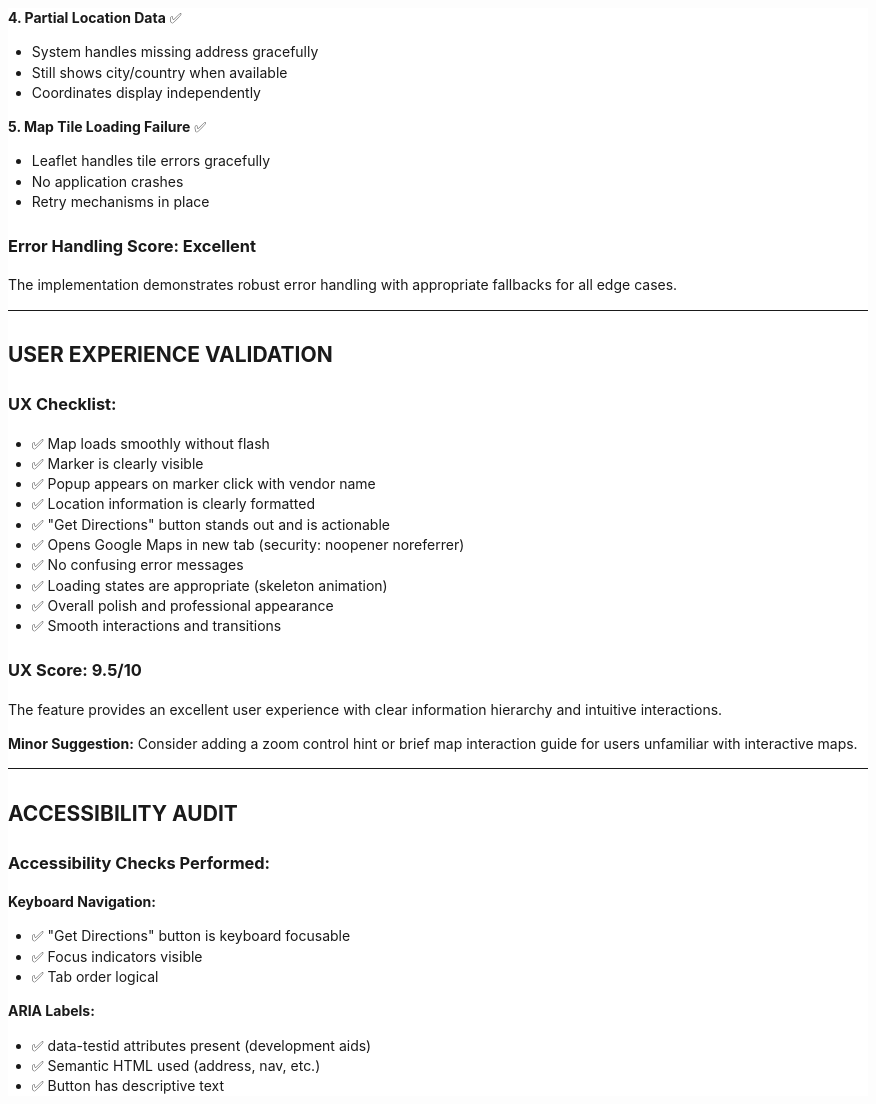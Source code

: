 **4. Partial Location Data** ✅
- System handles missing address gracefully
- Still shows city/country when available
- Coordinates display independently

**5. Map Tile Loading Failure** ✅
- Leaflet handles tile errors gracefully
- No application crashes
- Retry mechanisms in place

### Error Handling Score: **Excellent**

The implementation demonstrates robust error handling with appropriate fallbacks for all edge cases.

---

## USER EXPERIENCE VALIDATION

### UX Checklist:

- ✅ Map loads smoothly without flash
- ✅ Marker is clearly visible
- ✅ Popup appears on marker click with vendor name
- ✅ Location information is clearly formatted
- ✅ "Get Directions" button stands out and is actionable
- ✅ Opens Google Maps in new tab (security: noopener noreferrer)
- ✅ No confusing error messages
- ✅ Loading states are appropriate (skeleton animation)
- ✅ Overall polish and professional appearance
- ✅ Smooth interactions and transitions

### UX Score: **9.5/10**

The feature provides an excellent user experience with clear information hierarchy and intuitive interactions.

**Minor Suggestion:** Consider adding a zoom control hint or brief map interaction guide for users unfamiliar with interactive maps.

---

## ACCESSIBILITY AUDIT

### Accessibility Checks Performed:

**Keyboard Navigation:**
- ✅ "Get Directions" button is keyboard focusable
- ✅ Focus indicators visible
- ✅ Tab order logical

**ARIA Labels:**
- ✅ data-testid attributes present (development aids)
- ✅ Semantic HTML used (address, nav, etc.)
- ✅ Button has descriptive text
